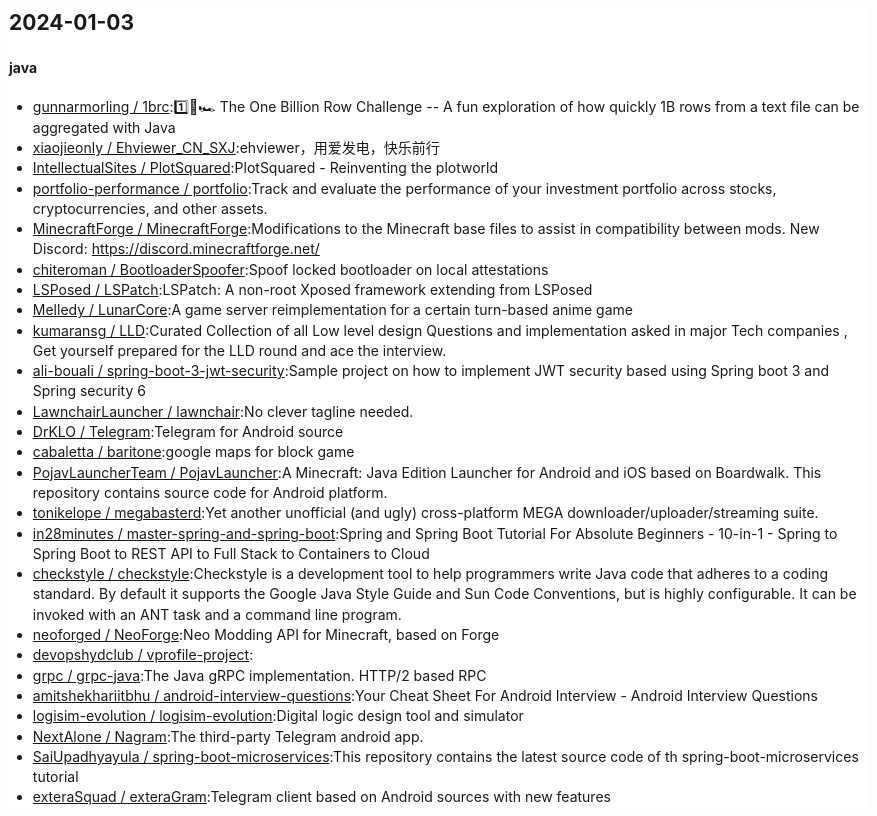 ## 2024-01-03

#### java
* [gunnarmorling / 1brc](https://github.com/gunnarmorling/1brc):1️⃣🐝🏎️ The One Billion Row Challenge -- A fun exploration of how quickly 1B rows from a text file can be aggregated with Java
* [xiaojieonly / Ehviewer_CN_SXJ](https://github.com/xiaojieonly/Ehviewer_CN_SXJ):ehviewer，用爱发电，快乐前行
* [IntellectualSites / PlotSquared](https://github.com/IntellectualSites/PlotSquared):PlotSquared - Reinventing the plotworld
* [portfolio-performance / portfolio](https://github.com/portfolio-performance/portfolio):Track and evaluate the performance of your investment portfolio across stocks, cryptocurrencies, and other assets.
* [MinecraftForge / MinecraftForge](https://github.com/MinecraftForge/MinecraftForge):Modifications to the Minecraft base files to assist in compatibility between mods. New Discord: https://discord.minecraftforge.net/
* [chiteroman / BootloaderSpoofer](https://github.com/chiteroman/BootloaderSpoofer):Spoof locked bootloader on local attestations
* [LSPosed / LSPatch](https://github.com/LSPosed/LSPatch):LSPatch: A non-root Xposed framework extending from LSPosed
* [Melledy / LunarCore](https://github.com/Melledy/LunarCore):A game server reimplementation for a certain turn-based anime game
* [kumaransg / LLD](https://github.com/kumaransg/LLD):Curated Collection of all Low level design Questions and implementation asked in major Tech companies , Get yourself prepared for the LLD round and ace the interview.
* [ali-bouali / spring-boot-3-jwt-security](https://github.com/ali-bouali/spring-boot-3-jwt-security):Sample project on how to implement JWT security based using Spring boot 3 and Spring security 6
* [LawnchairLauncher / lawnchair](https://github.com/LawnchairLauncher/lawnchair):No clever tagline needed.
* [DrKLO / Telegram](https://github.com/DrKLO/Telegram):Telegram for Android source
* [cabaletta / baritone](https://github.com/cabaletta/baritone):google maps for block game
* [PojavLauncherTeam / PojavLauncher](https://github.com/PojavLauncherTeam/PojavLauncher):A Minecraft: Java Edition Launcher for Android and iOS based on Boardwalk. This repository contains source code for Android platform.
* [tonikelope / megabasterd](https://github.com/tonikelope/megabasterd):Yet another unofficial (and ugly) cross-platform MEGA downloader/uploader/streaming suite.
* [in28minutes / master-spring-and-spring-boot](https://github.com/in28minutes/master-spring-and-spring-boot):Spring and Spring Boot Tutorial For Absolute Beginners - 10-in-1 - Spring to Spring Boot to REST API to Full Stack to Containers to Cloud
* [checkstyle / checkstyle](https://github.com/checkstyle/checkstyle):Checkstyle is a development tool to help programmers write Java code that adheres to a coding standard. By default it supports the Google Java Style Guide and Sun Code Conventions, but is highly configurable. It can be invoked with an ANT task and a command line program.
* [neoforged / NeoForge](https://github.com/neoforged/NeoForge):Neo Modding API for Minecraft, based on Forge
* [devopshydclub / vprofile-project](https://github.com/devopshydclub/vprofile-project):
* [grpc / grpc-java](https://github.com/grpc/grpc-java):The Java gRPC implementation. HTTP/2 based RPC
* [amitshekhariitbhu / android-interview-questions](https://github.com/amitshekhariitbhu/android-interview-questions):Your Cheat Sheet For Android Interview - Android Interview Questions
* [logisim-evolution / logisim-evolution](https://github.com/logisim-evolution/logisim-evolution):Digital logic design tool and simulator
* [NextAlone / Nagram](https://github.com/NextAlone/Nagram):The third-party Telegram android app.
* [SaiUpadhyayula / spring-boot-microservices](https://github.com/SaiUpadhyayula/spring-boot-microservices):This repository contains the latest source code of th spring-boot-microservices tutorial
* [exteraSquad / exteraGram](https://github.com/exteraSquad/exteraGram):Telegram client based on Android sources with new features
